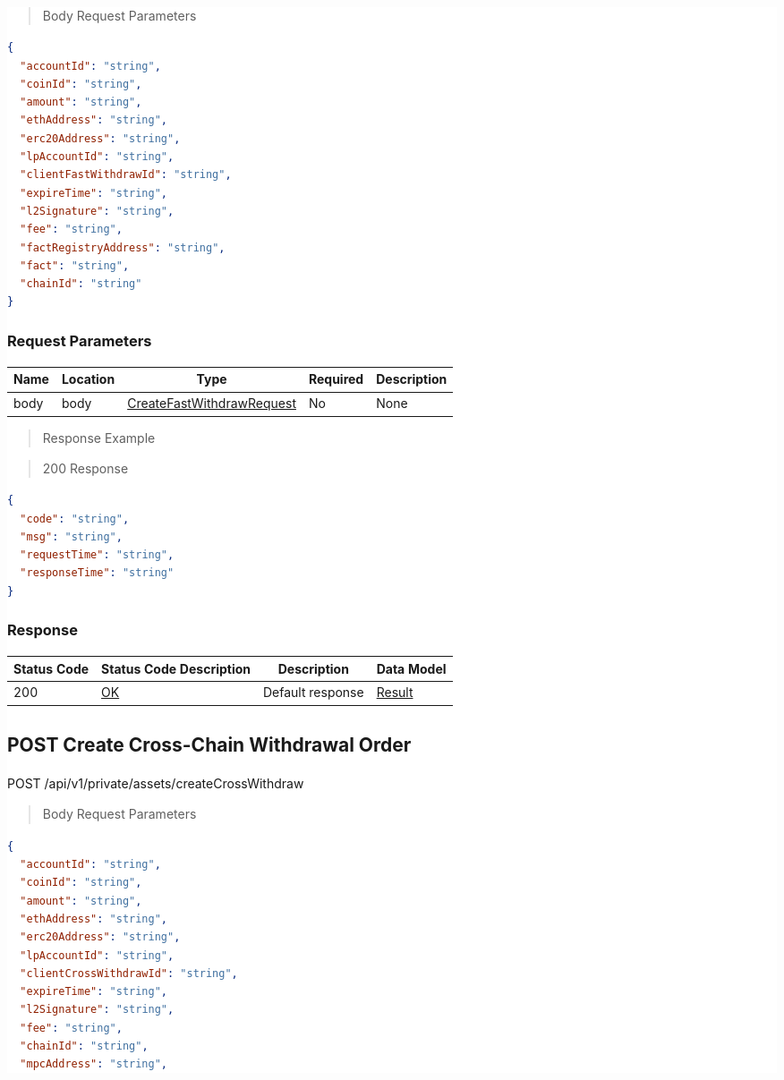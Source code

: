> Body Request Parameters

```json
{
  "accountId": "string",
  "coinId": "string",
  "amount": "string",
  "ethAddress": "string",
  "erc20Address": "string",
  "lpAccountId": "string",
  "clientFastWithdrawId": "string",
  "expireTime": "string",
  "l2Signature": "string",
  "fee": "string",
  "factRegistryAddress": "string",
  "fact": "string",
  "chainId": "string"
}
```

### Request Parameters

| Name              | Location | Type                                 | Required | Description |
|-------------------|----------|--------------------------------------|----------|-------------|
| body              | body     | [CreateFastWithdrawRequest](#schemacreatefastwithdrawrequest) | No       | None        |

> Response Example

> 200 Response

```json
{
  "code": "string",
  "msg": "string",
  "requestTime": "string",
  "responseTime": "string"
}
```

### Response

| Status Code | Status Code Description | Description      | Data Model |
|-------------|-------------------------|------------------|------------|
| 200         | [OK](https://tools.ietf.org/html/rfc7231#section-6.3.1) | Default response | [Result](#schemaresult) |

<a id="opIdcreateCrossWithdraw"></a>

## POST Create Cross-Chain Withdrawal Order

POST /api/v1/private/assets/createCrossWithdraw

> Body Request Parameters

```json
{
  "accountId": "string",
  "coinId": "string",
  "amount": "string",
  "ethAddress": "string",
  "erc20Address": "string",
  "lpAccountId": "string",
  "clientCrossWithdrawId": "string",
  "expireTime": "string",
  "l2Signature": "string",
  "fee": "string",
  "chainId": "string",
  "mpcAddress": "string",
```